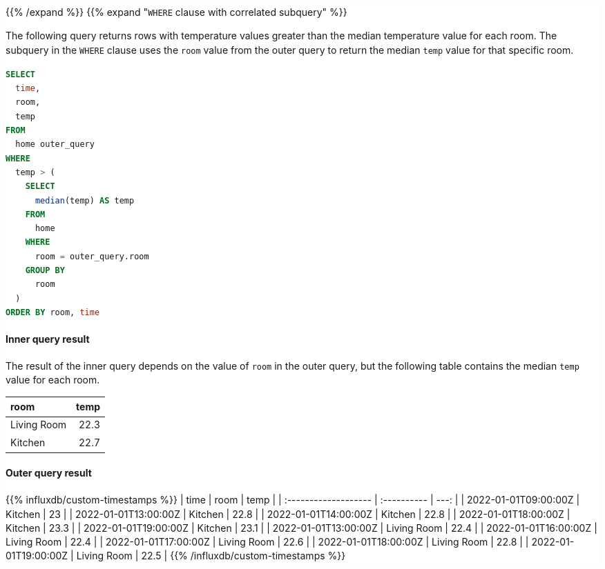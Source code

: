 {{% /expand %}}
{{% expand "`WHERE` clause with correlated subquery" %}}

The following query returns rows with temperature values greater than the median
temperature value for each room. The subquery in the `WHERE` clause uses the 
`room` value from the outer query to return the median `temp` value for that
specific room.

```sql
SELECT
  time,
  room,
  temp
FROM
  home outer_query
WHERE
  temp > (
    SELECT
      median(temp) AS temp
    FROM
      home
    WHERE
      room = outer_query.room
    GROUP BY
      room
  )
ORDER BY room, time
```

#### Inner query result

The result of the inner query depends on the value of `room` in the outer query,
but the following table contains the median `temp` value for each room.

| room        | temp |
| :---------- | ---: |
| Living Room | 22.3 |
| Kitchen     | 22.7 |

#### Outer query result

{{% influxdb/custom-timestamps %}}
| time                 | room        | temp |
| :------------------- | :---------- | ---: |
| 2022-01-01T09:00:00Z | Kitchen     |   23 |
| 2022-01-01T13:00:00Z | Kitchen     | 22.8 |
| 2022-01-01T14:00:00Z | Kitchen     | 22.8 |
| 2022-01-01T18:00:00Z | Kitchen     | 23.3 |
| 2022-01-01T19:00:00Z | Kitchen     | 23.1 |
| 2022-01-01T13:00:00Z | Living Room | 22.4 |
| 2022-01-01T16:00:00Z | Living Room | 22.4 |
| 2022-01-01T17:00:00Z | Living Room | 22.6 |
| 2022-01-01T18:00:00Z | Living Room | 22.8 |
| 2022-01-01T19:00:00Z | Living Room | 22.5 |
{{% /influxdb/custom-timestamps %}}

